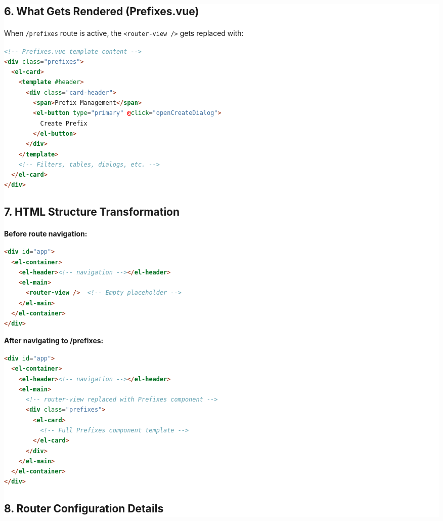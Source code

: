 ## 6. What Gets Rendered (Prefixes.vue)

When `/prefixes` route is active, the `<router-view />` gets replaced with:

```html
<!-- Prefixes.vue template content -->
<div class="prefixes">
  <el-card>
    <template #header>
      <div class="card-header">
        <span>Prefix Management</span>
        <el-button type="primary" @click="openCreateDialog">
          Create Prefix
        </el-button>
      </div>
    </template>
    <!-- Filters, tables, dialogs, etc. -->
  </el-card>
</div>
```

## 7. HTML Structure Transformation

**Before route navigation:**
```html
<div id="app">
  <el-container>
    <el-header><!-- navigation --></el-header>
    <el-main>
      <router-view />  <!-- Empty placeholder -->
    </el-main>
  </el-container>
</div>
```

**After navigating to /prefixes:**
```html
<div id="app">
  <el-container>
    <el-header><!-- navigation --></el-header>
    <el-main>
      <!-- router-view replaced with Prefixes component -->
      <div class="prefixes">
        <el-card>
          <!-- Full Prefixes component template -->
        </el-card>
      </div>
    </el-main>
  </el-container>
</div>
```

## 8. Router Configuration Details

